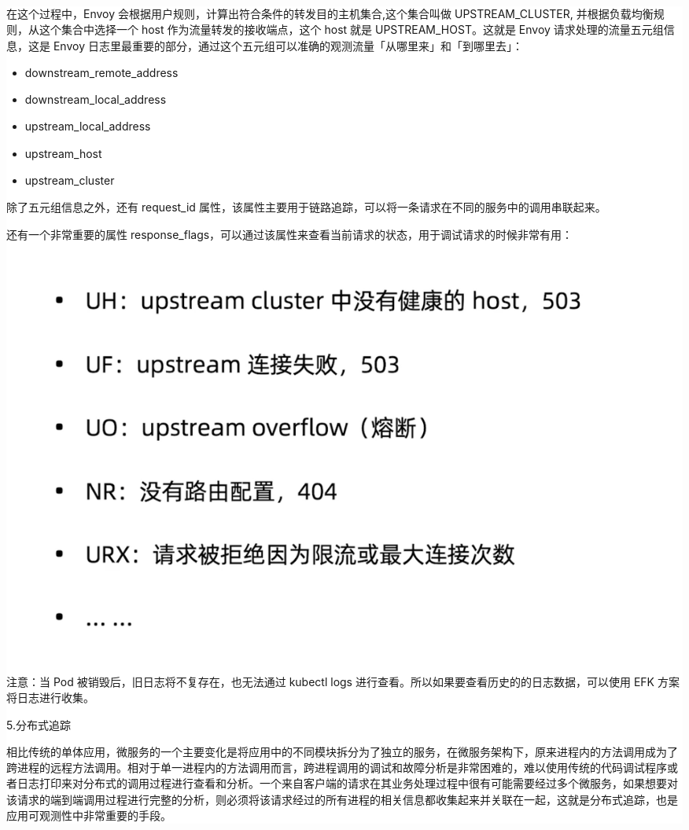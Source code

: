 在这个过程中，Envoy 会根据用户规则，计算出符合条件的转发目的主机集合,这个集合叫做 UPSTREAM_CLUSTER, 并根据负载均衡规则，从这个集合中选择一个 host 作为流量转发的接收端点，这个 host 就是 UPSTREAM_HOST。这就是 Envoy 请求处理的流量五元组信息，这是 Envoy 日志里最重要的部分，通过这个五元组可以准确的观测流量「从哪里来」和「到哪里去」：

- downstream_remote_address

- downstream_local_address

- upstream_local_address

- upstream_host

- upstream_cluster



除了五元组信息之外，还有 request_id 属性，该属性主要用于链路追踪，可以将一条请求在不同的服务中的调用串联起来。



还有一个非常重要的属性 response_flags，可以通过该属性来查看当前请求的状态，用于调试请求的时候非常有用：

![](images/3C85BDC211544528AA44165739FFDF7Fclipboard.png)

注意：当 Pod 被销毁后，旧日志将不复存在，也无法通过 kubectl logs 进行查看。所以如果要查看历史的的日志数据，可以使用 EFK 方案将日志进行收集。





5.分布式追踪

相比传统的单体应用，微服务的一个主要变化是将应用中的不同模块拆分为了独立的服务，在微服务架构下，原来进程内的方法调用成为了跨进程的远程方法调用。相对于单一进程内的方法调用而言，跨进程调用的调试和故障分析是非常困难的，难以使用传统的代码调试程序或者日志打印来对分布式的调用过程进行查看和分析。一个来自客户端的请求在其业务处理过程中很有可能需要经过多个微服务，如果想要对该请求的端到端调用过程进行完整的分析，则必须将该请求经过的所有进程的相关信息都收集起来并关联在一起，这就是分布式追踪，也是应用可观测性中非常重要的手段。
